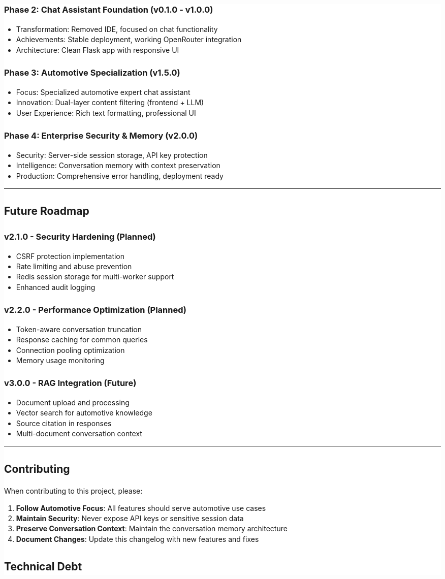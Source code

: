 ### Phase 2: Chat Assistant Foundation (v0.1.0 - v1.0.0)
- Transformation: Removed IDE, focused on chat functionality
- Achievements: Stable deployment, working OpenRouter integration
- Architecture: Clean Flask app with responsive UI

### Phase 3: Automotive Specialization (v1.5.0)
- Focus: Specialized automotive expert chat assistant
- Innovation: Dual-layer content filtering (frontend + LLM)
- User Experience: Rich text formatting, professional UI

### Phase 4: Enterprise Security & Memory (v2.0.0)
- Security: Server-side session storage, API key protection
- Intelligence: Conversation memory with context preservation
- Production: Comprehensive error handling, deployment ready

---

## Future Roadmap

### v2.1.0 - Security Hardening (Planned)
- CSRF protection implementation
- Rate limiting and abuse prevention
- Redis session storage for multi-worker support
- Enhanced audit logging

### v2.2.0 - Performance Optimization (Planned)
- Token-aware conversation truncation
- Response caching for common queries
- Connection pooling optimization
- Memory usage monitoring

### v3.0.0 - RAG Integration (Future)
- Document upload and processing
- Vector search for automotive knowledge
- Source citation in responses
- Multi-document conversation context

---

## Contributing

When contributing to this project, please:
1. **Follow Automotive Focus**: All features should serve automotive use cases
2. **Maintain Security**: Never expose API keys or sensitive session data
3. **Preserve Conversation Context**: Maintain the conversation memory architecture
4. **Document Changes**: Update this changelog with new features and fixes

## Technical Debt
